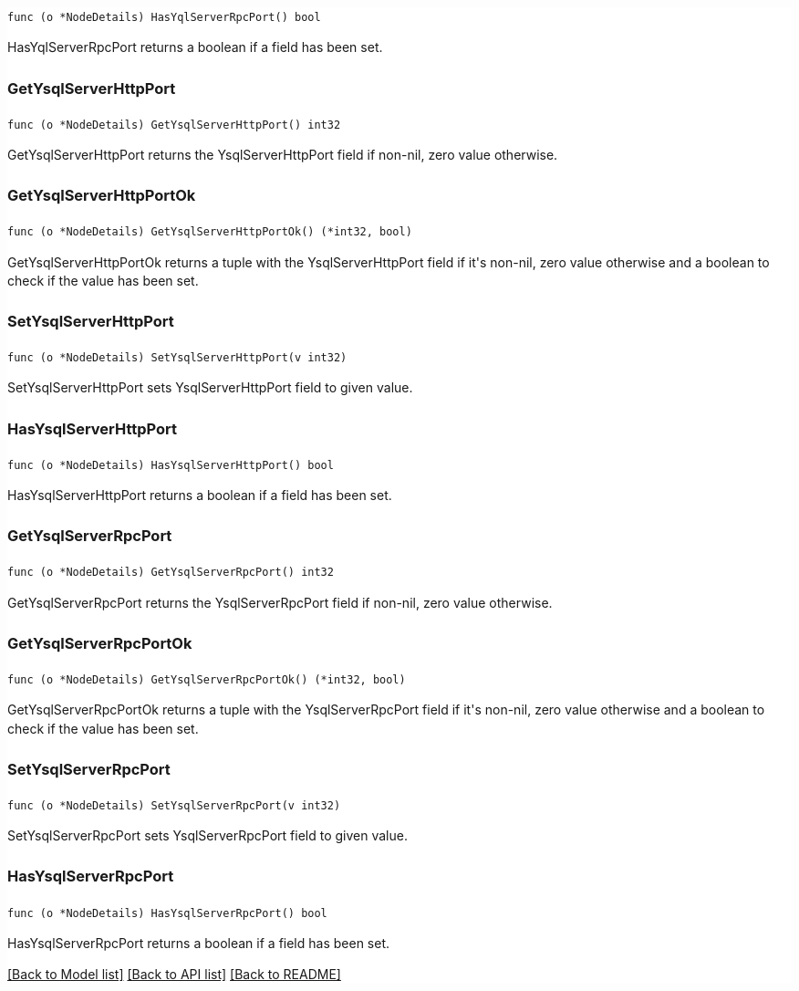 `func (o *NodeDetails) HasYqlServerRpcPort() bool`

HasYqlServerRpcPort returns a boolean if a field has been set.

### GetYsqlServerHttpPort

`func (o *NodeDetails) GetYsqlServerHttpPort() int32`

GetYsqlServerHttpPort returns the YsqlServerHttpPort field if non-nil, zero value otherwise.

### GetYsqlServerHttpPortOk

`func (o *NodeDetails) GetYsqlServerHttpPortOk() (*int32, bool)`

GetYsqlServerHttpPortOk returns a tuple with the YsqlServerHttpPort field if it's non-nil, zero value otherwise
and a boolean to check if the value has been set.

### SetYsqlServerHttpPort

`func (o *NodeDetails) SetYsqlServerHttpPort(v int32)`

SetYsqlServerHttpPort sets YsqlServerHttpPort field to given value.

### HasYsqlServerHttpPort

`func (o *NodeDetails) HasYsqlServerHttpPort() bool`

HasYsqlServerHttpPort returns a boolean if a field has been set.

### GetYsqlServerRpcPort

`func (o *NodeDetails) GetYsqlServerRpcPort() int32`

GetYsqlServerRpcPort returns the YsqlServerRpcPort field if non-nil, zero value otherwise.

### GetYsqlServerRpcPortOk

`func (o *NodeDetails) GetYsqlServerRpcPortOk() (*int32, bool)`

GetYsqlServerRpcPortOk returns a tuple with the YsqlServerRpcPort field if it's non-nil, zero value otherwise
and a boolean to check if the value has been set.

### SetYsqlServerRpcPort

`func (o *NodeDetails) SetYsqlServerRpcPort(v int32)`

SetYsqlServerRpcPort sets YsqlServerRpcPort field to given value.

### HasYsqlServerRpcPort

`func (o *NodeDetails) HasYsqlServerRpcPort() bool`

HasYsqlServerRpcPort returns a boolean if a field has been set.


[[Back to Model list]](../README.md#documentation-for-models) [[Back to API list]](../README.md#documentation-for-api-endpoints) [[Back to README]](../README.md)



